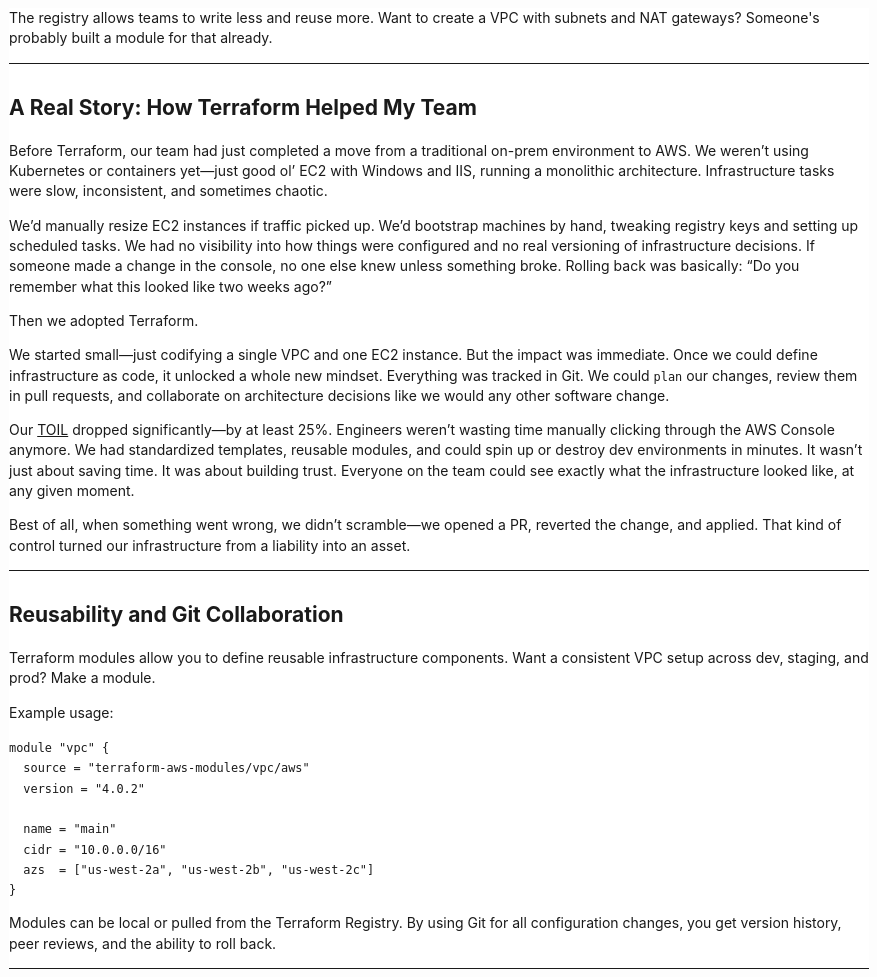 The registry allows teams to write less and reuse more. Want to create a VPC with subnets and NAT gateways? Someone's probably built a module for that already.

---


## A Real Story: How Terraform Helped My Team

Before Terraform, our team had just completed a move from a traditional on-prem environment to AWS. We weren’t using Kubernetes or containers yet—just good ol’ EC2 with Windows and IIS, running a monolithic architecture. Infrastructure tasks were slow, inconsistent, and sometimes chaotic.

We’d manually resize EC2 instances if traffic picked up. We’d bootstrap machines by hand, tweaking registry keys and setting up scheduled tasks. We had no visibility into how things were configured and no real versioning of infrastructure decisions. If someone made a change in the console, no one else knew unless something broke. Rolling back was basically: “Do you remember what this looked like two weeks ago?”

Then we adopted Terraform.

We started small—just codifying a single VPC and one EC2 instance. But the impact was immediate. Once we could define infrastructure as code, it unlocked a whole new mindset. Everything was tracked in Git. We could `plan` our changes, review them in pull requests, and collaborate on architecture decisions like we would any other software change.

Our [TOIL](https://sre.google/sre-book/eliminating-toil/) dropped significantly—by at least 25%. Engineers weren’t wasting time manually clicking through the AWS Console anymore. We had standardized templates, reusable modules, and could spin up or destroy dev environments in minutes. It wasn’t just about saving time. It was about building trust. Everyone on the team could see exactly what the infrastructure looked like, at any given moment.

Best of all, when something went wrong, we didn’t scramble—we opened a PR, reverted the change, and applied. That kind of control turned our infrastructure from a liability into an asset.


---

## Reusability and Git Collaboration

Terraform modules allow you to define reusable infrastructure components. Want a consistent VPC setup across dev, staging, and prod? Make a module.

Example usage:
```hcl
module "vpc" {
  source = "terraform-aws-modules/vpc/aws"
  version = "4.0.2"

  name = "main"
  cidr = "10.0.0.0/16"
  azs  = ["us-west-2a", "us-west-2b", "us-west-2c"]
}
```

Modules can be local or pulled from the Terraform Registry. By using Git for all configuration changes, you get version history, peer reviews, and the ability to roll back.

---